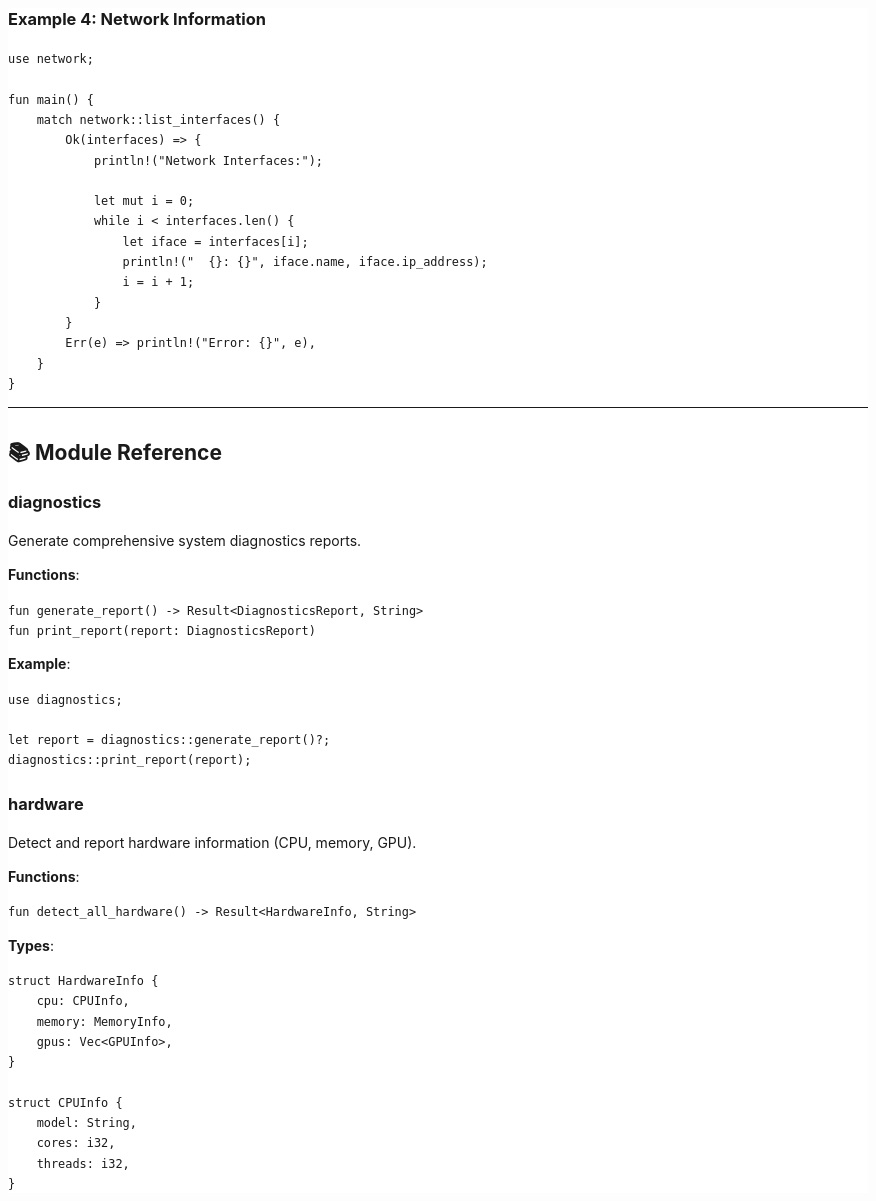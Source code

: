 ### Example 4: Network Information

```ruchy
use network;

fun main() {
    match network::list_interfaces() {
        Ok(interfaces) => {
            println!("Network Interfaces:");

            let mut i = 0;
            while i < interfaces.len() {
                let iface = interfaces[i];
                println!("  {}: {}", iface.name, iface.ip_address);
                i = i + 1;
            }
        }
        Err(e) => println!("Error: {}", e),
    }
}
```

---

## 📚 Module Reference

### diagnostics

Generate comprehensive system diagnostics reports.

**Functions**:
```ruchy
fun generate_report() -> Result<DiagnosticsReport, String>
fun print_report(report: DiagnosticsReport)
```

**Example**:
```ruchy
use diagnostics;

let report = diagnostics::generate_report()?;
diagnostics::print_report(report);
```

### hardware

Detect and report hardware information (CPU, memory, GPU).

**Functions**:
```ruchy
fun detect_all_hardware() -> Result<HardwareInfo, String>
```

**Types**:
```ruchy
struct HardwareInfo {
    cpu: CPUInfo,
    memory: MemoryInfo,
    gpus: Vec<GPUInfo>,
}

struct CPUInfo {
    model: String,
    cores: i32,
    threads: i32,
}

```
